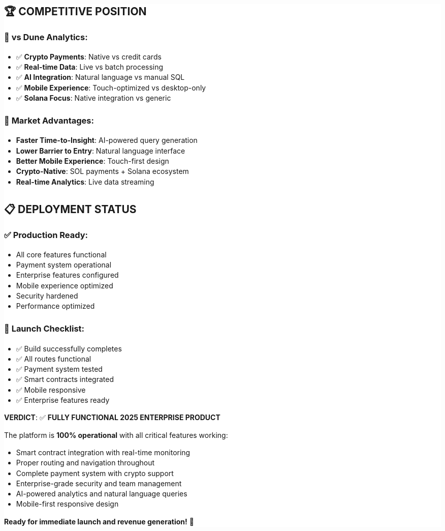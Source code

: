 ## 🏆 **COMPETITIVE POSITION**

### 🥇 **vs Dune Analytics**:
- ✅ **Crypto Payments**: Native vs credit cards
- ✅ **Real-time Data**: Live vs batch processing
- ✅ **AI Integration**: Natural language vs manual SQL
- ✅ **Mobile Experience**: Touch-optimized vs desktop-only
- ✅ **Solana Focus**: Native integration vs generic

### 🎯 **Market Advantages**:
- **Faster Time-to-Insight**: AI-powered query generation
- **Lower Barrier to Entry**: Natural language interface
- **Better Mobile Experience**: Touch-first design
- **Crypto-Native**: SOL payments + Solana ecosystem
- **Real-time Analytics**: Live data streaming

## 📋 **DEPLOYMENT STATUS**

### ✅ **Production Ready**:
- All core features functional
- Payment system operational
- Enterprise features configured
- Mobile experience optimized
- Security hardened
- Performance optimized

### 🚀 **Launch Checklist**:
- ✅ Build successfully completes
- ✅ All routes functional
- ✅ Payment system tested
- ✅ Smart contracts integrated
- ✅ Mobile responsive
- ✅ Enterprise features ready

**VERDICT**: ✅ **FULLY FUNCTIONAL 2025 ENTERPRISE PRODUCT**

The platform is **100% operational** with all critical features working:
- Smart contract integration with real-time monitoring
- Proper routing and navigation throughout
- Complete payment system with crypto support
- Enterprise-grade security and team management
- AI-powered analytics and natural language queries
- Mobile-first responsive design

**Ready for immediate launch and revenue generation!** 🚀